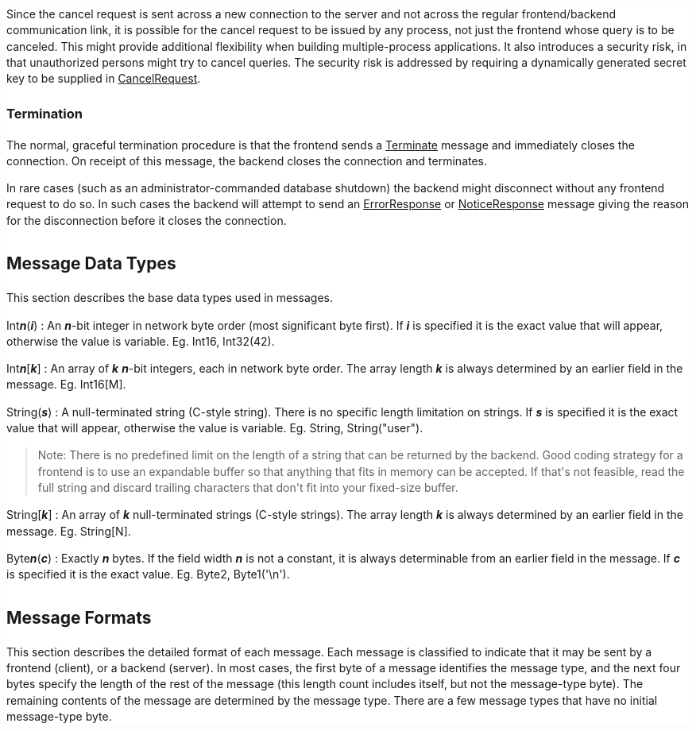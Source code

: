 Since the cancel request is sent across a new connection to the server and not across the regular frontend/backend communication link, it is possible for the cancel request to be issued by any process, not just the frontend whose query is to be canceled. This might provide additional flexibility when building multiple-process applications. It also introduces a security risk, in that unauthorized persons might try to cancel queries. The security risk is addressed by requiring a dynamically generated secret key to be supplied in [CancelRequest](#cancelrequest).

### Termination

The normal, graceful termination procedure is that the frontend sends a [Terminate](#terminate-x) message and immediately closes the connection. On receipt of this message, the backend closes the connection and terminates.

In rare cases (such as an administrator-commanded database shutdown) the backend might disconnect without any frontend request to do so. In such cases the backend will attempt to send an [ErrorResponse](#errorresponse-e) or [NoticeResponse](#noticeresponse-n) message giving the reason for the disconnection before it closes the connection.

## Message Data Types

This section describes the base data types used in messages.

Int<strong><i>n</i></strong>(<strong><i>i</i></strong>)
: An <strong><i>n</i></strong>-bit integer in network byte order (most significant byte first). If <strong><i>i</i></strong> is specified it is the exact value that will appear, otherwise the value is variable. Eg. Int16, Int32(42).

Int<strong><i>n</i></strong>[<strong><i>k</i></strong>]
: An array of <strong><i>k</i></strong> <strong><i>n</i></strong>-bit integers, each in network byte order. The array length <strong><i>k</i></strong> is always determined by an earlier field in the message. Eg. Int16\[M\].

String(<strong><i>s</i></strong>)
: A null-terminated string (C-style string). There is no specific length limitation on strings. If <strong><i>s</i></strong> is specified it is the exact value that will appear, otherwise the value is variable. Eg. String, String("user").

 > Note: There is no predefined limit on the length of a string that can be returned by the backend. Good coding strategy for a frontend is to use an expandable buffer so that anything that fits in memory can be accepted. If that's not feasible, read the full string and discard trailing characters that don't fit into your fixed-size buffer.

String[<strong><i>k</i></strong>]
: An array of <strong><i>k</i></strong> null-terminated strings (C-style strings). The array length <strong><i>k</i></strong> is always determined by an earlier field in the message. Eg. String\[N\]. 

Byte<strong><i>n</i></strong>(<strong><i>c</i></strong>)
: Exactly <strong><i>n</i></strong> bytes. If the field width <strong><i>n</i></strong> is not a constant, it is always determinable from an earlier field in the message. If <strong><i>c</i></strong> is specified it is the exact value. Eg. Byte2, Byte1('\n').

## Message Formats

This section describes the detailed format of each message. Each message is classified to indicate that it may be sent by a frontend (client), or a backend (server). In most cases, the first byte of a message identifies the message type, and the next four bytes specify the length of the rest of the message (this length count includes itself, but not the message-type byte). The remaining contents of the message are determined by the message type. There are a few message types that have no initial message-type byte.
